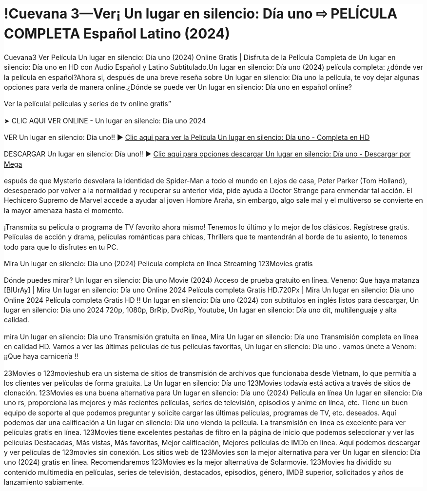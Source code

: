 # !Cuevana 3—Ver¡ Un lugar en silencio: Día uno ⇨ PELÍCULA COMPLETA Español Latino (2024)

Cuevana3 Ver Película Un lugar en silencio: Día uno (2024) Online Gratis | Disfruta de la Película Completa de Un lugar en silencio: Día uno en HD con Audio Español y Latino Subtitulado.Un lugar en silencio: Día uno (2024) película completa: ¿dónde ver la película en español?Ahora si, después de una breve reseña sobre Un lugar en silencio: Día uno la película, te voy dejar algunas opciones para verla de manera online.¿Dónde se puede ver Un lugar en silencio: Día uno en español online?

Ver la película! películas y series de tv online gratis”

➤ CLIC AQUI VER ONLINE - Un lugar en silencio: Día uno 2024

VER Un lugar en silencio: Día uno!! ► [Clic aqui para ver la Película Un lugar en silencio: Día uno - Completa en HD](https://aiflix.pro/es/movie/762441/a-quiet-place-day-one)

DESCARGAR Un lugar en silencio: Día uno!! ► [Clic aqui para opciones descargar Un lugar en silencio: Día uno - Descargar por Mega](https://aiflix.pro/es/movie/762441/a-quiet-place-day-one)

espués de que Mysterio desvelara la identidad de Spider-Man a todo el mundo en Lejos de casa, Peter Parker (Tom Holland), desesperado por volver a la normalidad y recuperar su anterior vida, pide ayuda a Doctor Strange para enmendar tal acción. El Hechicero Supremo de Marvel accede a ayudar al joven Hombre Araña, sin embargo, algo sale mal y el multiverso se convierte en la mayor amenaza hasta el momento.

¡Transmita su película o programa de TV favorito ahora mismo! Tenemos lo último y lo mejor de los clásicos. Regístrese gratis. Películas de acción y drama, películas románticas para chicas, Thrillers que te mantendrán al borde de tu asiento, lo tenemos todo para que lo disfrutes en tu PC.

Mira Un lugar en silencio: Día uno (2024) Película completa en línea Streaming 123Movies gratis

Dónde puedes mirar? Un lugar en silencio: Día uno Movie (2024) Acceso de prueba gratuito en línea. Veneno: Que haya matanza [BlUrAy] | Mira Un lugar en silencio: Día uno Online 2024 Película completa Gratis HD.720Px | Mira Un lugar en silencio: Día uno Online 2024 Película completa Gratis HD !! Un lugar en silencio: Día uno (2024) con subtítulos en inglés listos para descargar, Un lugar en silencio: Día uno 2024 720p, 1080p, BrRip, DvdRip, Youtube, Un lugar en silencio: Día uno dit, multilenguaje y alta calidad.

mira Un lugar en silencio: Día uno Transmisión gratuita en línea, Mira Un lugar en silencio: Día uno Transmisión completa en línea en calidad HD. Vamos a ver las últimas películas de tus películas favoritas, Un lugar en silencio: Día uno . vamos únete a Venom: ¡¡Que haya carnicería !!

23Movies o 123movieshub era un sistema de sitios de transmisión de archivos que funcionaba desde Vietnam, lo que permitía a los clientes ver películas de forma gratuita. La Un lugar en silencio: Día uno 123Movies todavía está activa a través de sitios de clonación. 123Movies es una buena alternativa para Un lugar en silencio: Día uno (2024) Película en línea Un lugar en silencio: Día uno rs, proporciona las mejores y más recientes películas, series de televisión, episodios y anime en línea, etc. Tiene un buen equipo de soporte al que podemos preguntar y solicite cargar las últimas películas, programas de TV, etc. deseados. Aquí podemos dar una calificación a Un lugar en silencio: Día uno viendo la película. La transmisión en línea es excelente para ver películas gratis en línea. 123Movies tiene excelentes pestañas de filtro en la página de inicio que podemos seleccionar y ver las películas Destacadas, Más vistas, Más favoritas, Mejor calificación, Mejores películas de IMDb en línea. Aquí podemos descargar y ver películas de 123movies sin conexión. Los sitios web de 123Movies son la mejor alternativa para ver Un lugar en silencio: Día uno (2024) gratis en línea. Recomendaremos 123Movies es la mejor alternativa de Solarmovie. 123Movies ha dividido su contenido multimedia en películas, series de televisión, destacados, episodios, género, IMDB superior, solicitados y años de lanzamiento sabiamente.
